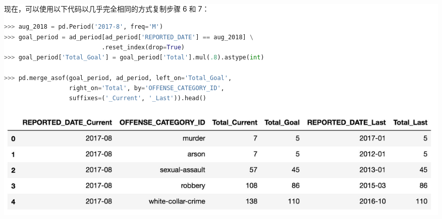 现在，可以使用以下代码以几乎完全相同的方式复制步骤 6 和 7：

```py
>>> aug_2018 = pd.Period('2017-8', freq='M')
>>> goal_period = ad_period[ad_period['REPORTED_DATE'] == aug_2018] \
                           .reset_index(drop=True)
>>> goal_period['Total_Goal'] = goal_period['Total'].mul(.8).astype(int)

>>> pd.merge_asof(goal_period, ad_period, left_on='Total_Goal',
                  right_on='Total', by='OFFENSE_CATEGORY_ID',
                  suffixes=('_Current', '_Last')).head()
```

![](img/00306.jpeg)